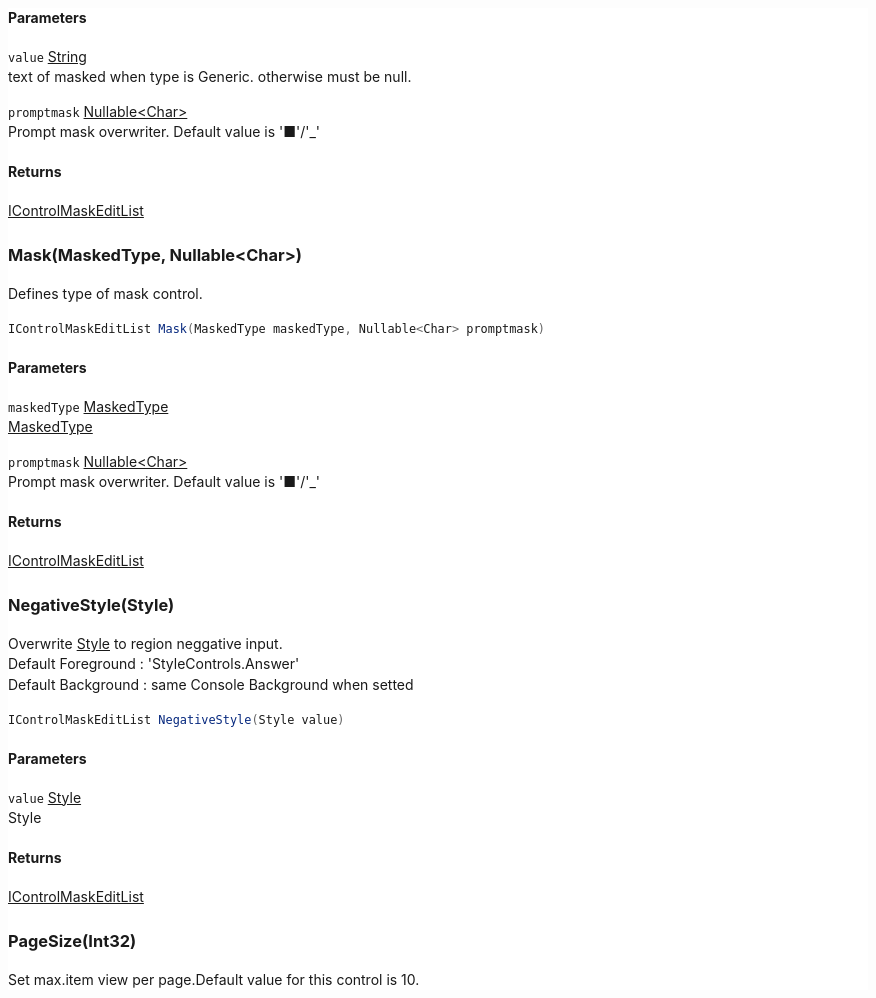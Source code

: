 #### Parameters

`value` [String](https://docs.microsoft.com/en-us/dotnet/api/system.string)<br>
text of masked when type is Generic. otherwise must be null.

`promptmask` [Nullable&lt;Char&gt;](https://docs.microsoft.com/en-us/dotnet/api/system.nullable-1)<br>
Prompt mask overwriter. Default value is '■'/'_'

#### Returns

[IControlMaskEditList](./pplus.controls.icontrolmaskeditlist.md)

### <a id="methods-mask"/>**Mask(MaskedType, Nullable&lt;Char&gt;)**

Defines type of mask control.

```csharp
IControlMaskEditList Mask(MaskedType maskedType, Nullable<Char> promptmask)
```

#### Parameters

`maskedType` [MaskedType](./pplus.controls.maskedtype.md)<br>
[MaskedType](./pplus.controls.maskedtype.md)

`promptmask` [Nullable&lt;Char&gt;](https://docs.microsoft.com/en-us/dotnet/api/system.nullable-1)<br>
Prompt mask overwriter. Default value is '■'/'_'

#### Returns

[IControlMaskEditList](./pplus.controls.icontrolmaskeditlist.md)

### <a id="methods-negativestyle"/>**NegativeStyle(Style)**

Overwrite [Style](./pplus.style.md) to region neggative input.
 <br>Default Foreground : 'StyleControls.Answer'<br>Default Background : same Console Background when setted

```csharp
IControlMaskEditList NegativeStyle(Style value)
```

#### Parameters

`value` [Style](./pplus.style.md)<br>
Style

#### Returns

[IControlMaskEditList](./pplus.controls.icontrolmaskeditlist.md)

### <a id="methods-pagesize"/>**PageSize(Int32)**

Set max.item view per page.Default value for this control is 10.

